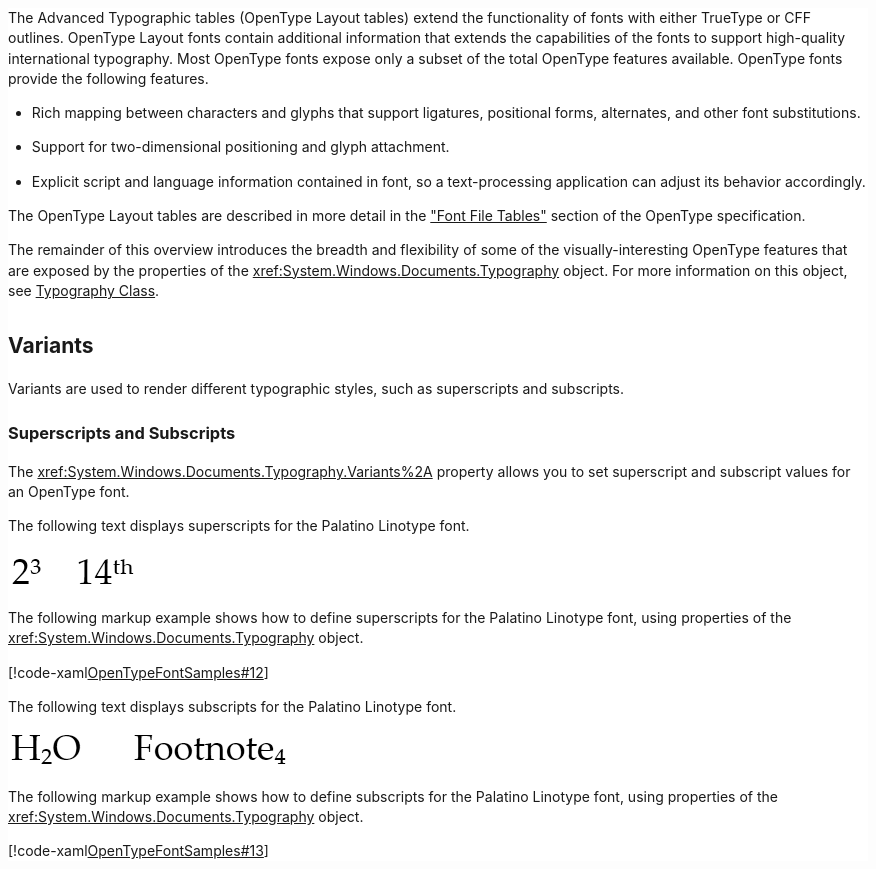 The Advanced Typographic tables (OpenType Layout tables) extend the functionality of fonts with either TrueType or CFF outlines. OpenType Layout fonts contain additional information that extends the capabilities of the fonts to support high-quality international typography. Most OpenType fonts expose only a subset of the total OpenType features available. OpenType fonts provide the following features.  
  
- Rich mapping between characters and glyphs that support ligatures, positional forms, alternates, and other font substitutions.  
  
- Support for two-dimensional positioning and glyph attachment.  
  
- Explicit script and language information contained in font, so a text-processing application can adjust its behavior accordingly.  
  
The OpenType Layout tables are described in more detail in the ["Font File Tables"](https://www.microsoft.com/typography/otspec/otff.htm) section of the OpenType specification.  
  
The remainder of this overview introduces the breadth and flexibility of some of the visually-interesting OpenType features that are exposed by the properties of the <xref:System.Windows.Documents.Typography> object. For more information on this object, see [Typography Class](#typography_class).  
  
<a name="variants"></a>

## Variants  

Variants are used to render different typographic styles, such as superscripts and subscripts.  
  
### Superscripts and Subscripts  

The <xref:System.Windows.Documents.Typography.Variants%2A> property allows you to set superscript and subscript values for an OpenType font.  
  
The following text displays superscripts for the Palatino Linotype font.  
  
![Text using OpenType superscripts](./media/opentype-font-features/opentype-superscripts.gif "Text using OpenType superscripts")  
  
The following markup example shows how to define superscripts for the Palatino Linotype font, using properties of the <xref:System.Windows.Documents.Typography> object.  
  
[!code-xaml[OpenTypeFontSamples#12](~/samples/snippets/csharp/VS_Snippets_Wpf/OpenTypeFontSamples/CS/PageOne.xaml#12)]  
  
The following text displays subscripts for the Palatino Linotype font.  
  
![Text using OpenType subscripts](./media/opentype-font-features/opentype-subscripts.gif "Text using OpenType subscripts")  
  
The following markup example shows how to define subscripts for the Palatino Linotype font, using properties of the <xref:System.Windows.Documents.Typography> object.  
  
[!code-xaml[OpenTypeFontSamples#13](~/samples/snippets/csharp/VS_Snippets_Wpf/OpenTypeFontSamples/CS/PageOne.xaml#13)]  
  